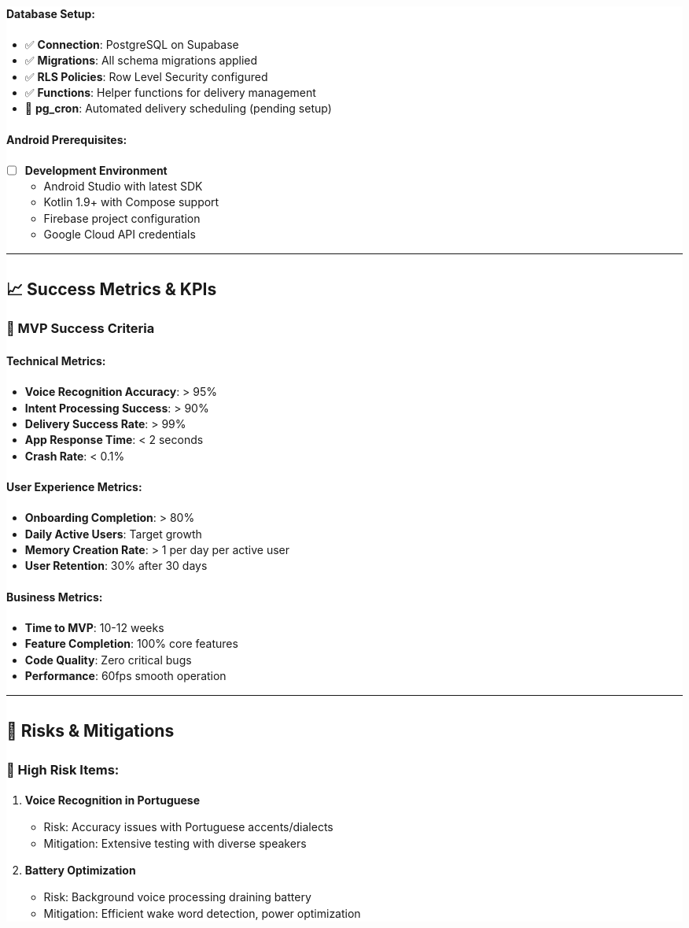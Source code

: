 #### Database Setup:
- ✅ **Connection**: PostgreSQL on Supabase
- ✅ **Migrations**: All schema migrations applied
- ✅ **RLS Policies**: Row Level Security configured
- ✅ **Functions**: Helper functions for delivery management
- 🔄 **pg_cron**: Automated delivery scheduling (pending setup)

#### Android Prerequisites:
- [ ] **Development Environment**
  - Android Studio with latest SDK
  - Kotlin 1.9+ with Compose support
  - Firebase project configuration
  - Google Cloud API credentials

---

## 📈 Success Metrics & KPIs

### 🎯 MVP Success Criteria

#### Technical Metrics:
- **Voice Recognition Accuracy**: > 95%
- **Intent Processing Success**: > 90%
- **Delivery Success Rate**: > 99%
- **App Response Time**: < 2 seconds
- **Crash Rate**: < 0.1%

#### User Experience Metrics:
- **Onboarding Completion**: > 80%
- **Daily Active Users**: Target growth
- **Memory Creation Rate**: > 1 per day per active user
- **User Retention**: 30% after 30 days

#### Business Metrics:
- **Time to MVP**: 10-12 weeks
- **Feature Completion**: 100% core features
- **Code Quality**: Zero critical bugs
- **Performance**: 60fps smooth operation

---

## 🚨 Risks & Mitigations

### 🔴 High Risk Items:
1. **Voice Recognition in Portuguese**
   - Risk: Accuracy issues with Portuguese accents/dialects
   - Mitigation: Extensive testing with diverse speakers

2. **Battery Optimization**
   - Risk: Background voice processing draining battery
   - Mitigation: Efficient wake word detection, power optimization
